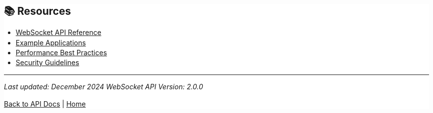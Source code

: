 ## 📚 Resources

- [WebSocket API Reference](https://docs.HyperNFT.io/websocket)
- [Example Applications](https://github.com/HyperNFT/websocket-examples)
- [Performance Best Practices](https://docs.HyperNFT.io/websocket/performance)
- [Security Guidelines](https://docs.HyperNFT.io/websocket/security)

---

*Last updated: December 2024*
*WebSocket API Version: 2.0.0*

[Back to API Docs](./api/README.md) | [Home](../README.md)
